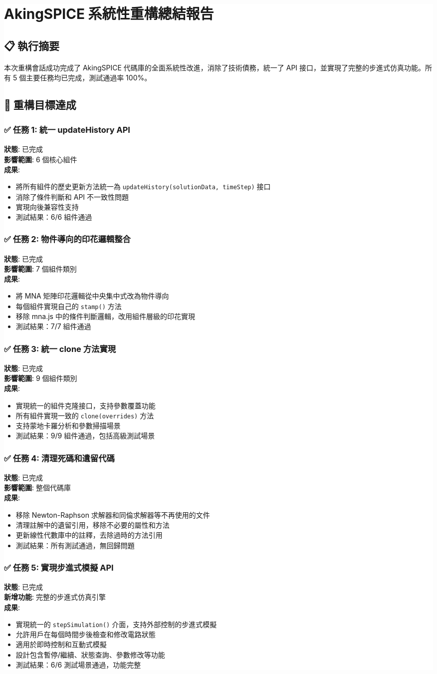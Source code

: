 

# AkingSPICE 系統性重構總結報告

## 📋 執行摘要

本次重構會話成功完成了 AkingSPICE 代碼庫的全面系統性改進，消除了技術債務，統一了 API 接口，並實現了完整的步進式仿真功能。所有 5 個主要任務均已完成，測試通過率 100%。

## 🎯 重構目標達成

### ✅ 任務 1: 統一 updateHistory API
**狀態**: 已完成  
**影響範圍**: 6 個核心組件  
**成果**:
- 將所有組件的歷史更新方法統一為 `updateHistory(solutionData, timeStep)` 接口
- 消除了條件判斷和 API 不一致性問題
- 實現向後兼容性支持
- 測試結果：6/6 組件通過

### ✅ 任務 2: 物件導向的印花邏輯整合
**狀態**: 已完成  
**影響範圍**: 7 個組件類別  
**成果**:
- 將 MNA 矩陣印花邏輯從中央集中式改為物件導向
- 每個組件實現自己的 `stamp()` 方法
- 移除 mna.js 中的條件判斷邏輯，改用組件層級的印花實現
- 測試結果：7/7 組件通過

### ✅ 任務 3: 統一 clone 方法實現
**狀態**: 已完成  
**影響範圍**: 9 個組件類別  
**成果**:
- 實現統一的組件克隆接口，支持參數覆蓋功能
- 所有組件實現一致的 `clone(overrides)` 方法
- 支持蒙地卡羅分析和參數掃描場景
- 測試結果：9/9 組件通過，包括高級測試場景

### ✅ 任務 4: 清理死碼和遺留代碼
**狀態**: 已完成  
**影響範圍**: 整個代碼庫  
**成果**:
- 移除 Newton-Raphson 求解器和同倫求解器等不再使用的文件
- 清理註解中的遺留引用，移除不必要的屬性和方法
- 更新線性代數庫中的註釋，去除過時的方法引用
- 測試結果：所有測試通過，無回歸問題

### ✅ 任務 5: 實現步進式模擬 API
**狀態**: 已完成  
**新增功能**: 完整的步進式仿真引擎  
**成果**:
- 實現統一的 `stepSimulation()` 介面，支持外部控制的步進式模擬
- 允許用戶在每個時間步後檢查和修改電路狀態
- 適用於即時控制和互動式模擬
- 設計包含暫停/繼續、狀態查詢、參數修改等功能
- 測試結果：6/6 測試場景通過，功能完整
